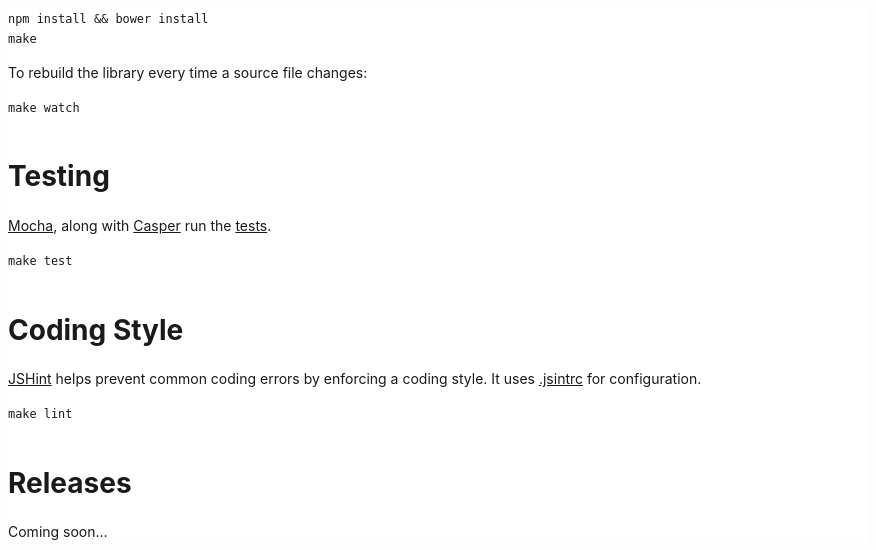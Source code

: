 ```shell
npm install && bower install
make
```

To rebuild the library every time a source file changes:
 
```shell
make watch
```

Testing
======
[Mocha](http://visionmedia.github.io/mocha), along with
[Casper](https://github.com/nathanboktae/mocha-casperjs) run the
[tests](./tests).

```shell
make test
```

Coding Style
======
[JSHint](https://github.com/jshint/jshint/) helps prevent common coding errors
by enforcing a coding style. It uses [.jsintrc](./.jshintrc) for configuration.

```shell
make lint
```

Releases
======
Coming soon...